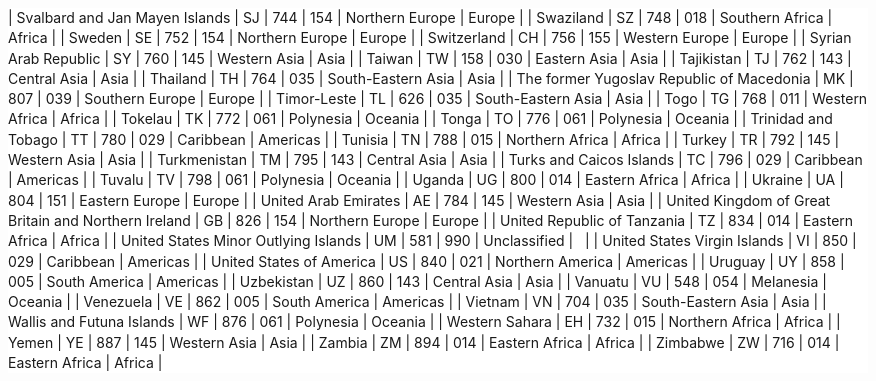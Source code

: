 | Svalbard and Jan Mayen Islands | SJ | 744 | 154 | Northern Europe | Europe |
| Swaziland | SZ | 748 | 018 | Southern Africa | Africa |
| Sweden | SE | 752 | 154 | Northern Europe | Europe |
| Switzerland | CH | 756 | 155 | Western Europe | Europe |
| Syrian Arab Republic | SY | 760 | 145 | Western Asia | Asia |
| Taiwan | TW | 158 | 030 | Eastern Asia | Asia |
| Tajikistan | TJ | 762 | 143 | Central Asia | Asia |
| Thailand | TH | 764 | 035 | South-Eastern Asia | Asia |
| The former Yugoslav Republic of Macedonia | MK | 807 | 039 | Southern Europe | Europe |
| Timor-Leste | TL | 626 | 035 | South-Eastern Asia | Asia |
| Togo | TG | 768 | 011 | Western Africa | Africa |
| Tokelau | TK | 772 | 061 | Polynesia | Oceania |
| Tonga | TO | 776 | 061 | Polynesia | Oceania |
| Trinidad and Tobago | TT | 780 | 029 | Caribbean | Americas |
| Tunisia | TN | 788 | 015 | Northern Africa | Africa |
| Turkey | TR | 792 | 145 | Western Asia | Asia |
| Turkmenistan | TM | 795 | 143 | Central Asia | Asia |
| Turks and Caicos Islands | TC | 796 | 029 | Caribbean | Americas |
| Tuvalu | TV | 798 | 061 | Polynesia | Oceania |
| Uganda | UG | 800 | 014 | Eastern Africa | Africa |
| Ukraine | UA | 804 | 151 | Eastern Europe | Europe |
| United Arab Emirates | AE | 784 | 145 | Western Asia | Asia |
| United Kingdom of Great Britain and Northern Ireland | GB | 826 | 154 | Northern Europe | Europe |
| United Republic of Tanzania | TZ | 834 | 014 | Eastern Africa | Africa |
| United States Minor Outlying Islands | UM | 581 | 990 | Unclassified |   |
| United States Virgin Islands | VI | 850 | 029 | Caribbean | Americas |
| United States of America | US | 840 | 021 | Northern America | Americas |
| Uruguay | UY | 858 | 005 | South America | Americas |
| Uzbekistan | UZ | 860 | 143 | Central Asia | Asia |
| Vanuatu | VU | 548 | 054 | Melanesia | Oceania |
| Venezuela | VE | 862 | 005 | South America | Americas |
| Vietnam | VN | 704 | 035 | South-Eastern Asia | Asia |
| Wallis and Futuna Islands | WF | 876 | 061 | Polynesia | Oceania |
| Western Sahara | EH | 732 | 015 | Northern Africa | Africa |
| Yemen | YE | 887 | 145 | Western Asia | Asia |
| Zambia | ZM | 894 | 014 | Eastern Africa | Africa |
| Zimbabwe | ZW | 716 | 014 | Eastern Africa | Africa |
